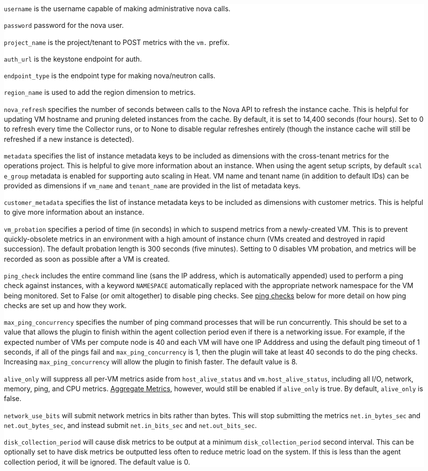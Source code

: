 `username` is the username capable of making administrative nova calls.

`password` password for the nova user.

`project_name` is the project/tenant to POST metrics with the `vm.` prefix.

`auth_url` is the keystone endpoint for auth.

`endpoint_type` is the endpoint type for making nova/neutron calls.

`region_name` is used to add the region dimension to metrics.

`nova_refresh` specifies the number of seconds between calls to the Nova API to refresh the instance cache.  This is helpful for updating VM hostname and pruning deleted instances from the cache.  By default, it is set to 14,400 seconds (four hours).  Set to 0 to refresh every time the Collector runs, or to None to disable regular refreshes entirely (though the instance cache will still be refreshed if a new instance is detected).

`metadata` specifies the list of instance metadata keys to be included as dimensions with the cross-tenant metrics for the operations project. This is helpful to give more information about an instance. When using the agent setup scripts, by default `scale_group` metadata is enabled for supporting auto scaling in Heat. VM name and tenant name (in addition to default IDs) can be provided as dimensions if `vm_name` and `tenant_name` are provided in the list of metadata keys.

`customer_metadata` specifies the list of instance metadata keys to be included as dimensions with customer metrics. This is helpful to give more information about an instance.

`vm_probation` specifies a period of time (in seconds) in which to suspend metrics from a newly-created VM.  This is to prevent quickly-obsolete metrics in an environment with a high amount of instance churn (VMs created and destroyed in rapid succession).  The default probation length is 300 seconds (five minutes).  Setting to 0 disables VM probation, and metrics will be recorded as soon as possible after a VM is created.

`ping_check` includes the entire command line (sans the IP address, which is automatically appended) used to perform a ping check against instances, with a keyword `NAMESPACE` automatically replaced with the appropriate network namespace for the VM being monitored.  Set to False (or omit altogether) to disable ping checks.  See [ping checks](#ping-checks) below for more detail on how ping checks are set up and how they work.

`max_ping_concurrency` specifies the number of ping command processes that will be run concurrently. This should be set to a value that allows the plugin to finish within the agent collection period even if there is a networking issue. For example, if the expected number of VMs per compute node is 40 and each VM will have one IP Adddress and using the default ping timeout of 1 seconds, if all of the pings fail and `max_ping_concurrency` is 1, then the plugin will take at least 40 seconds to do the ping checks. Increasing `max_ping_concurrency` will allow the plugin to finish faster. The default value is 8.

`alive_only` will suppress all per-VM metrics aside from `host_alive_status` and `vm.host_alive_status`, including all I/O, network, memory, ping, and CPU metrics.  [Aggregate Metrics](#aggregate-metrics), however, would still be enabled if `alive_only` is true.  By default, `alive_only` is false.

`network_use_bits` will submit network metrics in bits rather than bytes.  This will stop submitting the metrics `net.in_bytes_sec` and `net.out_bytes_sec`, and instead submit `net.in_bits_sec` and `net.out_bits_sec`.

`disk_collection_period` will cause disk metrics to be output at a minimum `disk_collection_period` second interval. This can be optionally set to have disk metrics be outputted less often to reduce metric load on the system. If this is less than the agent collection period, it will be ignored. The default value is 0.
